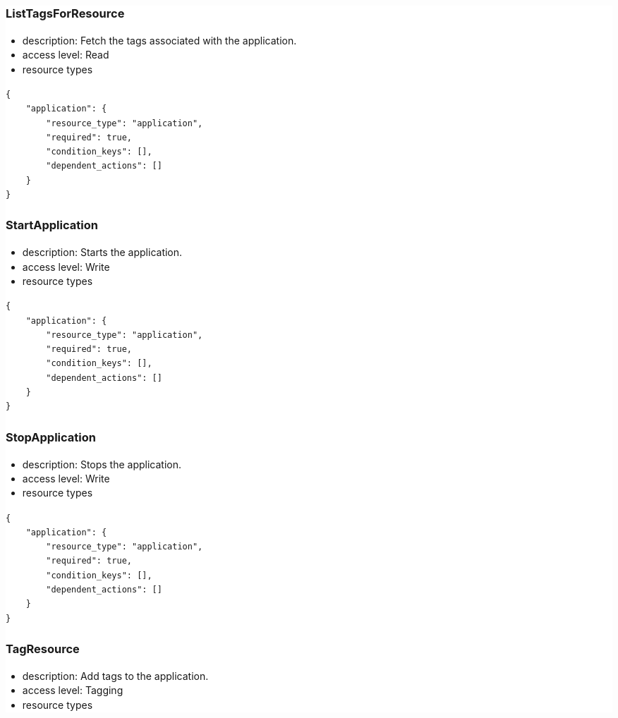 ### ListTagsForResource

- description: Fetch the tags associated with the application.
- access level: Read
- resource types

```
{
    "application": {
        "resource_type": "application",
        "required": true,
        "condition_keys": [],
        "dependent_actions": []
    }
}
```

### StartApplication

- description: Starts the application.
- access level: Write
- resource types

```
{
    "application": {
        "resource_type": "application",
        "required": true,
        "condition_keys": [],
        "dependent_actions": []
    }
}
```

### StopApplication

- description: Stops the application.
- access level: Write
- resource types

```
{
    "application": {
        "resource_type": "application",
        "required": true,
        "condition_keys": [],
        "dependent_actions": []
    }
}
```

### TagResource

- description: Add tags to the application.
- access level: Tagging
- resource types
